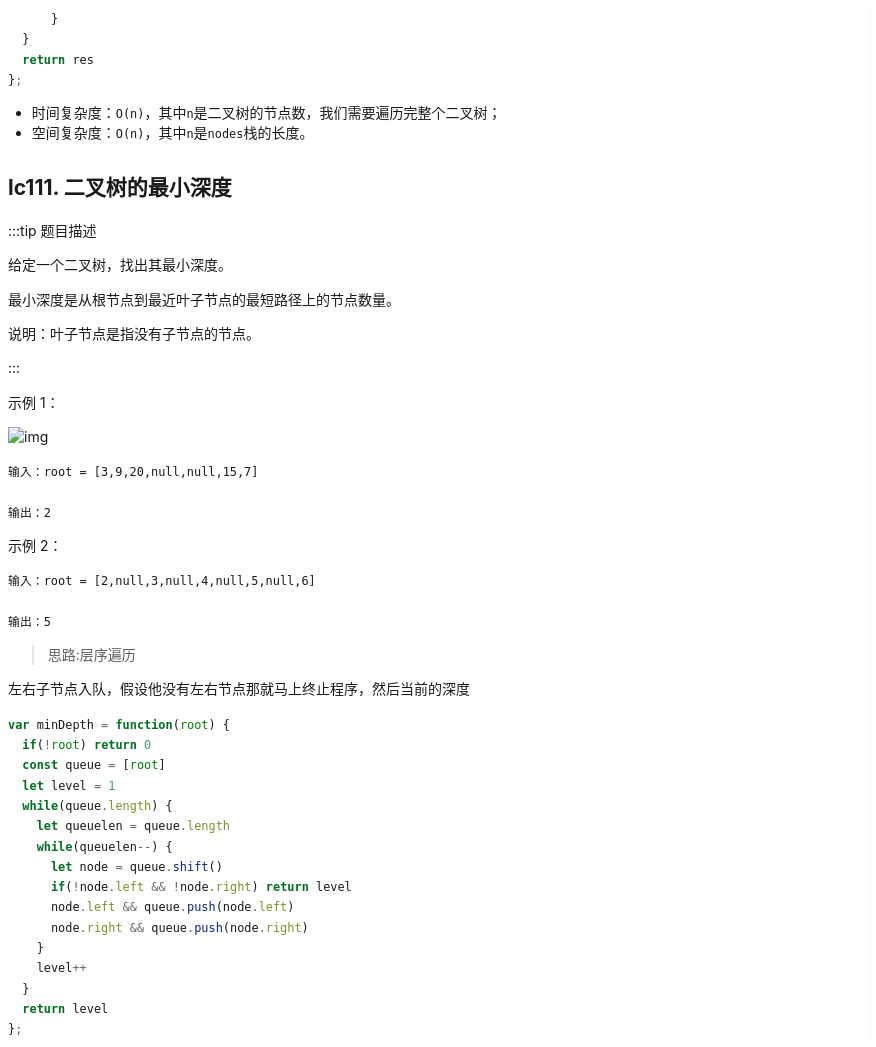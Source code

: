 ```javascript
      }
  }
  return res  
};
```

- 时间复杂度：`O(n)`，其中`n`是二叉树的节点数，我们需要遍历完整个二叉树；
- 空间复杂度：`O(n)`，其中`n`是`nodes`栈的长度。

## lc111. 二叉树的最小深度<Badge text="简单"  />

:::tip 题目描述

给定一个二叉树，找出其最小深度。

最小深度是从根节点到最近叶子节点的最短路径上的节点数量。

说明：叶子节点是指没有子节点的节点。

:::

示例 1：

![img](https://cdn.jsdelivr.net/gh/duochizhacai/generatePic/img/202112231845983.jpg)

```
输入：root = [3,9,20,null,null,15,7]

输出：2
```

示例 2：

```
输入：root = [2,null,3,null,4,null,5,null,6]

输出：5
```

> 思路:层序遍历

左右子节点入队，假设他没有左右节点那就马上终止程序，然后当前的深度

```javascript
var minDepth = function(root) {
  if(!root) return 0
  const queue = [root]
  let level = 1
  while(queue.length) {
    let queuelen = queue.length
    while(queuelen--) {
      let node = queue.shift()
      if(!node.left && !node.right) return level
      node.left && queue.push(node.left)
      node.right && queue.push(node.right)
    }
    level++
  }
  return level
};
```
